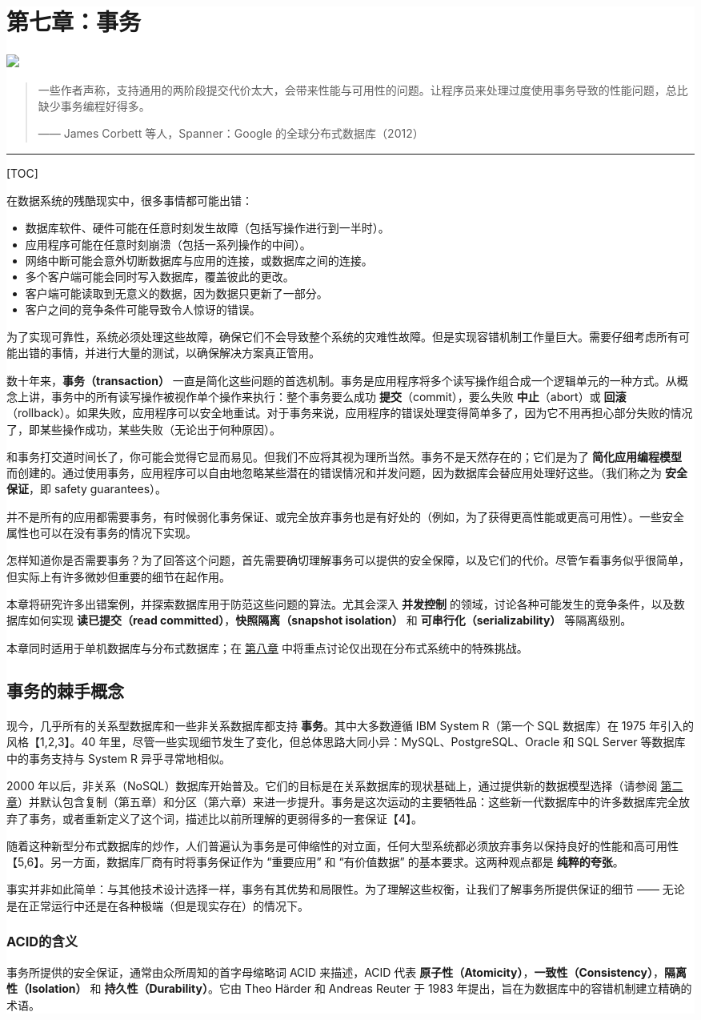 # 第七章：事务

![](img/ch7.png)

> 一些作者声称，支持通用的两阶段提交代价太大，会带来性能与可用性的问题。让程序员来处理过度使用事务导致的性能问题，总比缺少事务编程好得多。
>
> —— James Corbett 等人，Spanner：Google 的全球分布式数据库（2012）

------

[TOC]

在数据系统的残酷现实中，很多事情都可能出错：

- 数据库软件、硬件可能在任意时刻发生故障（包括写操作进行到一半时）。
- 应用程序可能在任意时刻崩溃（包括一系列操作的中间）。
- 网络中断可能会意外切断数据库与应用的连接，或数据库之间的连接。
- 多个客户端可能会同时写入数据库，覆盖彼此的更改。
- 客户端可能读取到无意义的数据，因为数据只更新了一部分。
- 客户之间的竞争条件可能导致令人惊讶的错误。

为了实现可靠性，系统必须处理这些故障，确保它们不会导致整个系统的灾难性故障。但是实现容错机制工作量巨大。需要仔细考虑所有可能出错的事情，并进行大量的测试，以确保解决方案真正管用。

数十年来，**事务（transaction）** 一直是简化这些问题的首选机制。事务是应用程序将多个读写操作组合成一个逻辑单元的一种方式。从概念上讲，事务中的所有读写操作被视作单个操作来执行：整个事务要么成功 **提交**（commit），要么失败 **中止**（abort）或 **回滚**（rollback）。如果失败，应用程序可以安全地重试。对于事务来说，应用程序的错误处理变得简单多了，因为它不用再担心部分失败的情况了，即某些操作成功，某些失败（无论出于何种原因）。

和事务打交道时间长了，你可能会觉得它显而易见。但我们不应将其视为理所当然。事务不是天然存在的；它们是为了 **简化应用编程模型** 而创建的。通过使用事务，应用程序可以自由地忽略某些潜在的错误情况和并发问题，因为数据库会替应用处理好这些。（我们称之为 **安全保证**，即 safety guarantees）。

并不是所有的应用都需要事务，有时候弱化事务保证、或完全放弃事务也是有好处的（例如，为了获得更高性能或更高可用性）。一些安全属性也可以在没有事务的情况下实现。

怎样知道你是否需要事务？为了回答这个问题，首先需要确切理解事务可以提供的安全保障，以及它们的代价。尽管乍看事务似乎很简单，但实际上有许多微妙但重要的细节在起作用。

本章将研究许多出错案例，并探索数据库用于防范这些问题的算法。尤其会深入 **并发控制** 的领域，讨论各种可能发生的竞争条件，以及数据库如何实现 **读已提交（read committed）**，**快照隔离（snapshot isolation）** 和 **可串行化（serializability）** 等隔离级别。

本章同时适用于单机数据库与分布式数据库；在 [第八章](ch8.md) 中将重点讨论仅出现在分布式系统中的特殊挑战。


## 事务的棘手概念

现今，几乎所有的关系型数据库和一些非关系数据库都支持 **事务**。其中大多数遵循 IBM System R（第一个 SQL 数据库）在 1975 年引入的风格【1,2,3】。40 年里，尽管一些实现细节发生了变化，但总体思路大同小异：MySQL、PostgreSQL、Oracle 和 SQL Server 等数据库中的事务支持与 System R 异乎寻常地相似。

2000 年以后，非关系（NoSQL）数据库开始普及。它们的目标是在关系数据库的现状基础上，通过提供新的数据模型选择（请参阅 [第二章](ch2.md)）并默认包含复制（第五章）和分区（第六章）来进一步提升。事务是这次运动的主要牺牲品：这些新一代数据库中的许多数据库完全放弃了事务，或者重新定义了这个词，描述比以前所理解的更弱得多的一套保证【4】。

随着这种新型分布式数据库的炒作，人们普遍认为事务是可伸缩性的对立面，任何大型系统都必须放弃事务以保持良好的性能和高可用性【5,6】。另一方面，数据库厂商有时将事务保证作为 “重要应用” 和 “有价值数据” 的基本要求。这两种观点都是 **纯粹的夸张**。

事实并非如此简单：与其他技术设计选择一样，事务有其优势和局限性。为了理解这些权衡，让我们了解事务所提供保证的细节 —— 无论是在正常运行中还是在各种极端（但是现实存在）的情况下。

### ACID的含义

事务所提供的安全保证，通常由众所周知的首字母缩略词 ACID 来描述，ACID 代表 **原子性（Atomicity）**，**一致性（Consistency）**，**隔离性（Isolation）** 和 **持久性（Durability）**。它由 Theo Härder 和 Andreas Reuter 于 1983 年提出，旨在为数据库中的容错机制建立精确的术语。


[^i]: 乔・海勒斯坦（Joe Hellerstein）指出，在 Härder 与 Reuter 的论文中，“ACID 中的 C” 是被 “扔进去凑缩写单词的”【7】，而且那时候大家都不怎么在乎一致性。
[^ii]: 可以说邮件应用中的错误计数器并不是什么特别重要的问题。但换种方式来看，你可以把未读计数器换成客户账户余额，把邮件收发看成支付交易。
[^iii]: 这并不完美。如果 TCP 连接中断，则事务必须中止。如果中断发生在客户端请求提交之后，但在服务器确认提交发生之前，客户端并不知道事务是否已提交。为了解决这个问题，事务管理器可以通过一个唯一事务标识符来对操作进行分组，这个标识符并未绑定到特定 TCP 连接。后续再 “[数据库的端到端原则](ch12.md#数据库的端到端原则)” 一节将回到这个主题。
[^iv]: 严格地说，**原子自增（atomic increment）** 这个术语在多线程编程的意义上使用了原子这个词。 在 ACID 的情况下，它实际上应该被称为 **隔离的（isolated）** 的或 **可串行的（serializable）** 的增量。 但这就太吹毛求疵了。
[^译注i]: 轶事：偶然出现的瞬时错误有时称为 ***Heisenbug***，而确定性的问题对应地称为 ***Bohrbugs***
[^v]: 某些数据库支持甚至更弱的隔离级别，称为 **读未提交（Read uncommitted）**。它可以防止脏写，但不防止脏读。
[^vi]: 在撰写本文时，唯一在读已提交隔离级别使用读锁的主流数据库是使用 `read_committed_snapshot = off` 配置的 IBM DB2 和 Microsoft SQL Server 【23,36】。
[^vii]: 事实上，事务 ID 是 32 位整数，所以大约会在 40 亿次事务之后溢出。 PostgreSQL 的 Vacuum 过程会清理老旧的事务 ID，确保事务 ID 溢出（回卷）不会影响到数据。
[^译注ii]: 在 PostgreSQL 中，`created_by` 的实际名称为 `xmin`，`deleted_by` 的实际名称为 `xmax`
[^viii]: 将文本文档的编辑表示为原子的变化流是可能的，尽管相当复杂。请参阅 “[自动冲突解决](ch5.md#自动冲突解决)”。
  [^ix]: 在 PostgreSQL 中，你可以使用范围类型优雅地执行此操作，但在其他数据库中并未得到广泛支持。
[^x]: 如果事务需要访问不在内存中的数据，最好的解决方案可能是中止事务，异步地将数据提取到内存中，同时继续处理其他事务，然后在数据加载完毕时重新启动事务。这种方法被称为 **反缓存（anti-caching）**，正如前面在 “[在内存中存储一切](ch3.md#在内存中存储一切)” 中所述。
[^xi]: 有时也称为 **严格两阶段锁定（SS2PL, strong strict two-phase locking）**，以便和其他 2PL 变体区分。